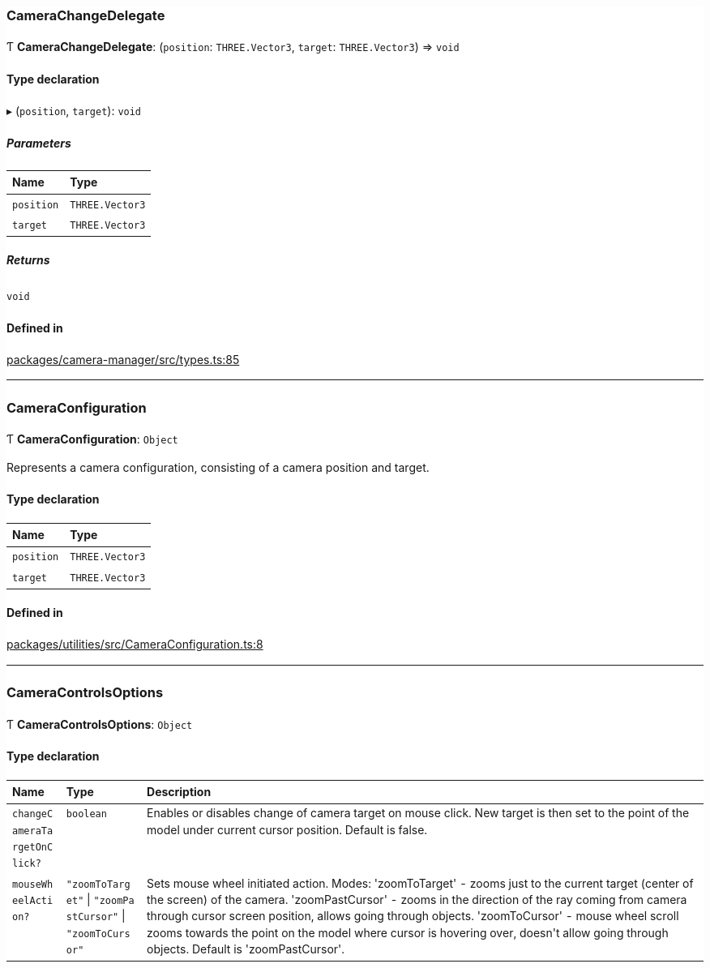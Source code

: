 ### CameraChangeDelegate

Ƭ **CameraChangeDelegate**: (`position`: `THREE.Vector3`, `target`: `THREE.Vector3`) => `void`

#### Type declaration

▸ (`position`, `target`): `void`

##### Parameters

| Name | Type |
| :------ | :------ |
| `position` | `THREE.Vector3` |
| `target` | `THREE.Vector3` |

##### Returns

`void`

#### Defined in

[packages/camera-manager/src/types.ts:85](https://github.com/cognitedata/reveal/blob/e9e26d38/viewer/packages/camera-manager/src/types.ts#L85)

___

### CameraConfiguration

Ƭ **CameraConfiguration**: `Object`

Represents a camera configuration, consisting of a camera position and target.

#### Type declaration

| Name | Type |
| :------ | :------ |
| `position` | `THREE.Vector3` |
| `target` | `THREE.Vector3` |

#### Defined in

[packages/utilities/src/CameraConfiguration.ts:8](https://github.com/cognitedata/reveal/blob/e9e26d38/viewer/packages/utilities/src/CameraConfiguration.ts#L8)

___

### CameraControlsOptions

Ƭ **CameraControlsOptions**: `Object`

#### Type declaration

| Name | Type | Description |
| :------ | :------ | :------ |
| `changeCameraTargetOnClick?` | `boolean` | Enables or disables change of camera target on mouse click. New target is then set to the point of the model under current cursor position. Default is false. |
| `mouseWheelAction?` | ``"zoomToTarget"`` \| ``"zoomPastCursor"`` \| ``"zoomToCursor"`` | Sets mouse wheel initiated action. Modes: 'zoomToTarget' - zooms just to the current target (center of the screen) of the camera. 'zoomPastCursor' - zooms in the direction of the ray coming from camera through cursor screen position, allows going through objects. 'zoomToCursor' - mouse wheel scroll zooms towards the point on the model where cursor is hovering over, doesn't allow going through objects. Default is 'zoomPastCursor'. |
